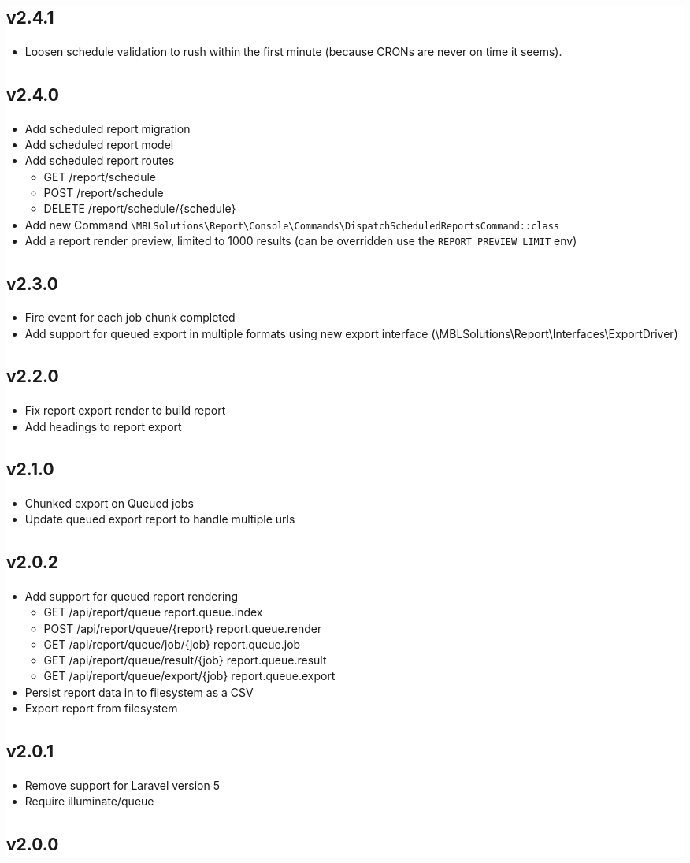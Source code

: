 ## v2.4.1

+ Loosen schedule validation to rush within the first minute (because CRONs are never on time it seems).

## v2.4.0

+ Add scheduled report migration
+ Add scheduled report model
+ Add scheduled report routes
  + GET /report/schedule
  + POST /report/schedule
  + DELETE /report/schedule/{schedule}
+ Add new Command `\MBLSolutions\Report\Console\Commands\DispatchScheduledReportsCommand::class`
+ Add a report render preview, limited to 1000 results (can be overridden use the `REPORT_PREVIEW_LIMIT` env)

## v2.3.0

+ Fire event for each job chunk completed
+ Add support for queued export in multiple formats using new export interface (\MBLSolutions\Report\Interfaces\ExportDriver)

## v2.2.0

+ Fix report export render to build report
+ Add headings to report export

## v2.1.0

+ Chunked export on Queued jobs
+ Update queued export report to handle multiple urls

## v2.0.2

+ Add support for queued report rendering
  + GET /api/report/queue              report.queue.index
  + POST /api/report/queue/{report}    report.queue.render
  + GET /api/report/queue/job/{job}    report.queue.job
  + GET /api/report/queue/result/{job} report.queue.result
  + GET /api/report/queue/export/{job} report.queue.export
+ Persist report data in to filesystem as a CSV
+ Export report from filesystem

## v2.0.1

+ Remove support for Laravel version 5
+ Require illuminate/queue

## v2.0.0
